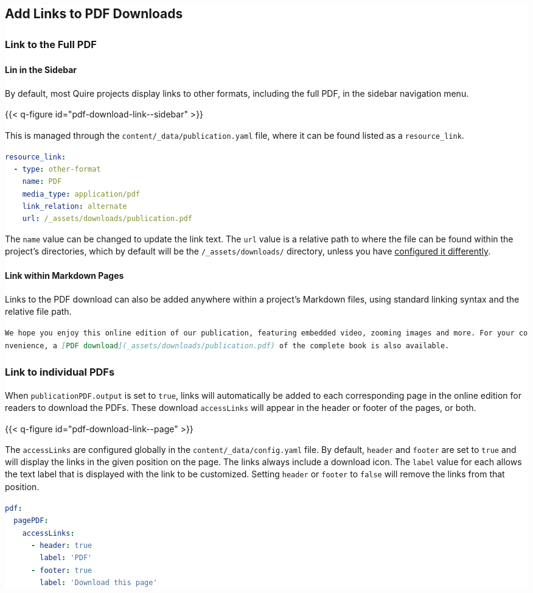 ## Add Links to PDF Downloads

### Link to the Full PDF

#### Lin in the Sidebar

By default, most Quire projects display links to other formats, including the full PDF, in the sidebar navigation menu. 

{{< q-figure id="pdf-download-link--sidebar" >}}

This is managed through the `content/_data/publication.yaml` file, where it can be found listed as a `resource_link`.

```yaml
resource_link:
  - type: other-format
    name: PDF
    media_type: application/pdf
    link_relation: alternate
    url: /_assets/downloads/publication.pdf
```

The `name` value can be changed to update the link text. The `url` value is a relative path to where the file can be found within the project’s directories, which by default will be the `/_assets/downloads/` directory, unless you have [configured it differently](#setting-where-the-pdf-file-is-output).

#### Link within Markdown Pages

Links to the PDF download can also be added anywhere within a project’s Markdown files, using standard linking syntax and the relative file path.

```md
We hope you enjoy this online edition of our publication, featuring embedded video, zooming images and more. For your convenience, a [PDF download](_assets/downloads/publication.pdf) of the complete book is also available.
```

### Link to individual PDFs

When `publicationPDF.output` is set to `true`, links will automatically be added to each corresponding page in the online edition for readers to download the PDFs. These download `accessLinks` will appear in the header or footer of the pages, or both.

{{< q-figure id="pdf-download-link--page" >}}

The `accessLinks` are configured globally in the `content/_data/config.yaml` file. By default, `header` and `footer` are set to `true` and will display the links in the given position on the page. The links always include a download icon. The `label` value for each allows the text label that is displayed with the link to be customized. Setting `header` or `footer` to `false` will remove the links from that position.

```yaml
pdf:
  pagePDF:
    accessLinks:
      - header: true
        label: 'PDF'
      - footer: true
        label: 'Download this page'
```

